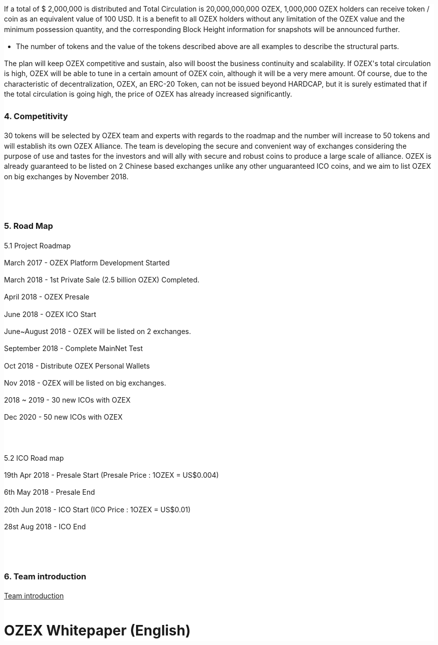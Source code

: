 If a total of $ 2,000,000 is distributed and Total Circulation is 20,000,000,000 OZEX, 1,000,000 OZEX holders can receive token / coin as an equivalent value of 100 USD.  It is a benefit to all OZEX holders without any limitation of the OZEX value and the minimum possession quantity, and the corresponding Block Height information for snapshots will be announced further.

* The number of tokens and the value of the tokens described above are all examples to describe the structural parts.

The plan will keep OZEX competitive and sustain, also will boost the business continuity and scalability. If OZEX's total circulation is high, OZEX will be able to tune in a certain amount of OZEX coin, although it will be a very mere amount. 
Of course, due to the characteristic of decentralization, OZEX, an ERC-20 Token, can not be issued beyond HARDCAP, but it is surely estimated that if the total circulation is going high, the price of OZEX has already increased significantly.

### 4.	Competitivity

30 tokens will be selected by OZEX team and experts with regards to the roadmap and the number will increase to 50 tokens and will establish its own OZEX Alliance. The team is developing the secure and convenient way of exchanges considering the purpose of use and tastes for the investors and will ally with secure and robust coins to produce a large scale of alliance. OZEX is already guaranteed to be listed on 2 Chinese based exchanges unlike any other unguaranteed ICO coins, and we aim to list OZEX on big exchanges by November 2018.


<BR><BR>
### 5. Road Map

5.1 Project Roadmap

March 2017 - OZEX Platform Development Started

March 2018 - 1st Private Sale (2.5 billion OZEX) Complete​d.

April 2018 - OZEX Presale

June 2018 - OZEX ICO Start

June~August 2018 - OZEX will be listed on 2 exchanges.

September 2018 - Complete MainNet Test

Oct 2018 - Distribute OZEX Personal Wallets

Nov 2018 - OZEX will be listed on big exchanges.

2018 ~ 2019 - 30 new ICOs with OZEX

Dec 2020 - 50 new ICOs with OZEX
<BR><BR><BR><BR>
5.2 ICO Road map

19th Apr 2018 - Presale Start (Presale Price : 1OZEX = US$0.004)

6th May 2018 - Presale End

20th Jun 2018 - ICO Start (ICO Price : 1OZEX = US$0.01)

28st Aug 2018 - ICO End

<BR><BR>
### 6. Team introduction
[Team introduction](https://ozex.io/ko/#team)


# OZEX Whitepaper (English)
